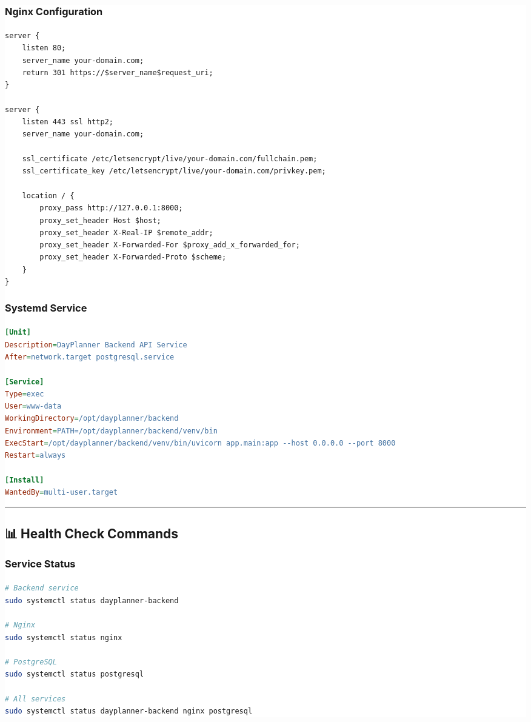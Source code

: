 ### **Nginx Configuration**
```nginx
server {
    listen 80;
    server_name your-domain.com;
    return 301 https://$server_name$request_uri;
}

server {
    listen 443 ssl http2;
    server_name your-domain.com;
    
    ssl_certificate /etc/letsencrypt/live/your-domain.com/fullchain.pem;
    ssl_certificate_key /etc/letsencrypt/live/your-domain.com/privkey.pem;
    
    location / {
        proxy_pass http://127.0.0.1:8000;
        proxy_set_header Host $host;
        proxy_set_header X-Real-IP $remote_addr;
        proxy_set_header X-Forwarded-For $proxy_add_x_forwarded_for;
        proxy_set_header X-Forwarded-Proto $scheme;
    }
}
```

### **Systemd Service**
```ini
[Unit]
Description=DayPlanner Backend API Service
After=network.target postgresql.service

[Service]
Type=exec
User=www-data
WorkingDirectory=/opt/dayplanner/backend
Environment=PATH=/opt/dayplanner/backend/venv/bin
ExecStart=/opt/dayplanner/backend/venv/bin/uvicorn app.main:app --host 0.0.0.0 --port 8000
Restart=always

[Install]
WantedBy=multi-user.target
```

---

## 📊 **Health Check Commands**

### **Service Status**
```bash
# Backend service
sudo systemctl status dayplanner-backend

# Nginx
sudo systemctl status nginx

# PostgreSQL
sudo systemctl status postgresql

# All services
sudo systemctl status dayplanner-backend nginx postgresql
```
